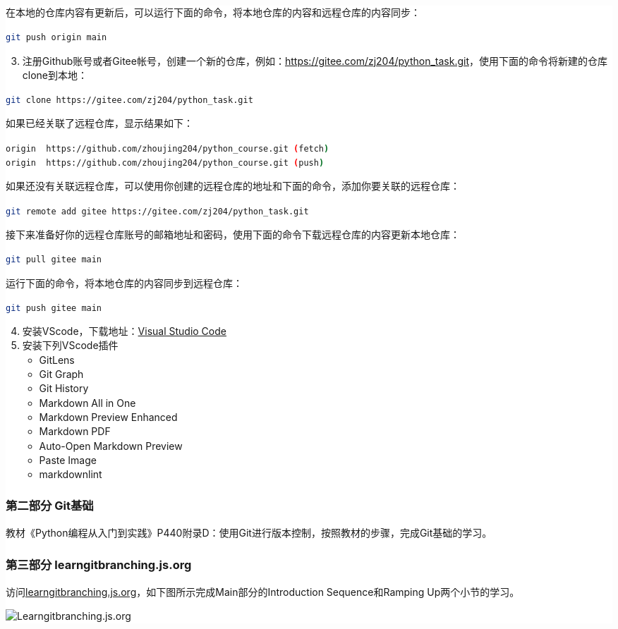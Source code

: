 在本地的仓库内容有更新后，可以运行下面的命令，将本地仓库的内容和远程仓库的内容同步：

```bash
git push origin main
```

3. 注册Github账号或者Gitee帐号，创建一个新的仓库，例如：<https://gitee.com/zj204/python_task.git>，使用下面的命令将新建的仓库clone到本地：

```bash
git clone https://gitee.com/zj204/python_task.git
```

如果已经关联了远程仓库，显示结果如下：

```bash
origin  https://github.com/zhoujing204/python_course.git (fetch)
origin  https://github.com/zhoujing204/python_course.git (push)
```

如果还没有关联远程仓库，可以使用你创建的远程仓库的地址和下面的命令，添加你要关联的远程仓库：

```bash
git remote add gitee https://gitee.com/zj204/python_task.git
```

接下来准备好你的远程仓库账号的邮箱地址和密码，使用下面的命令下载远程仓库的内容更新本地仓库：

```bash
git pull gitee main
```

运行下面的命令，将本地仓库的内容同步到远程仓库：

```bash
git push gitee main
```

4. 安装VScode，下载地址：[Visual Studio Code](https://code.visualstudio.com/)
5. 安装下列VScode插件
   - GitLens
   - Git Graph
   - Git History
   - Markdown All in One
   - Markdown Preview Enhanced
   - Markdown PDF
   - Auto-Open Markdown Preview
   - Paste Image
   - markdownlint

### 第二部分 Git基础

教材《Python编程从入门到实践》P440附录D：使用Git进行版本控制，按照教材的步骤，完成Git基础的学习。

### 第三部分 learngitbranching.js.org

访问[learngitbranching.js.org](https://learngitbranching.js.org)，如下图所示完成Main部分的Introduction Sequence和Ramping Up两个小节的学习。

![Learngitbranching.js.org](/Experiments/img/2023-07-28-21-07-40.png)
